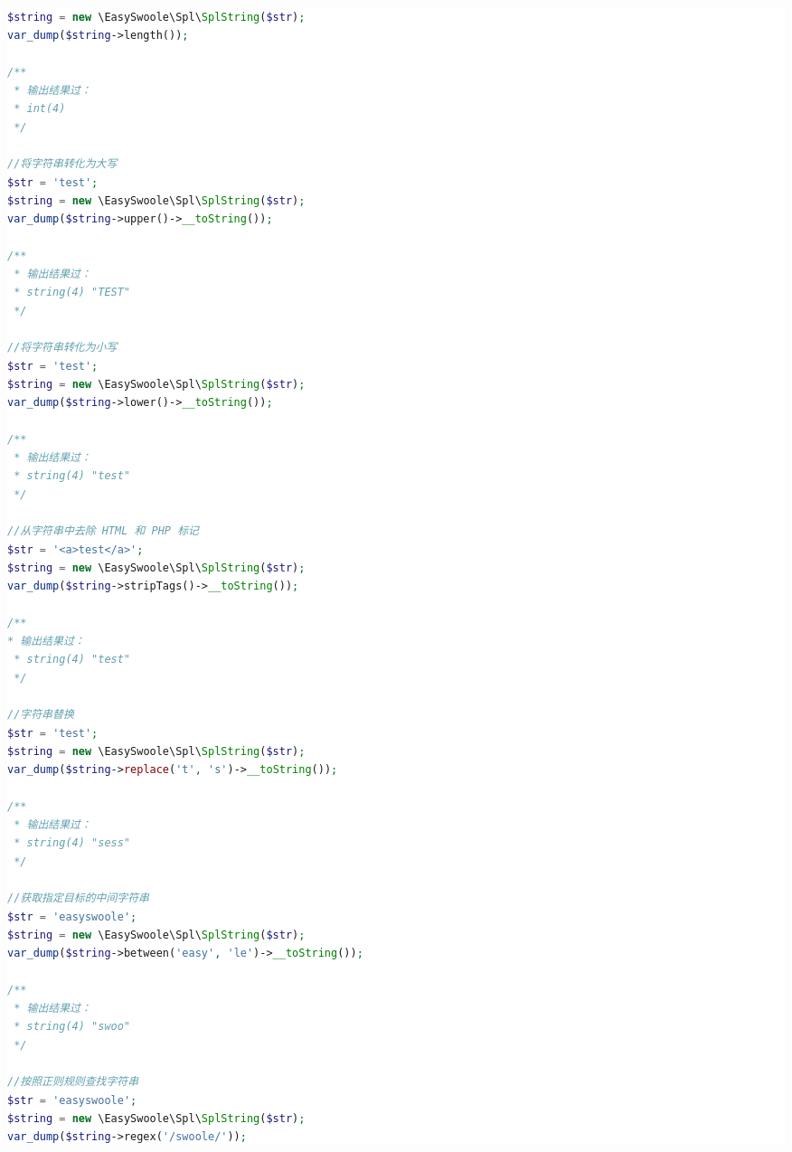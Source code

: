 ```php
$string = new \EasySwoole\Spl\SplString($str);
var_dump($string->length());

/**
 * 输出结果过：
 * int(4)
 */

//将字符串转化为大写
$str = 'test';
$string = new \EasySwoole\Spl\SplString($str);
var_dump($string->upper()->__toString());

/**
 * 输出结果过：
 * string(4) "TEST"
 */

//将字符串转化为小写
$str = 'test';
$string = new \EasySwoole\Spl\SplString($str);
var_dump($string->lower()->__toString());

/**
 * 输出结果过：
 * string(4) "test"
 */

//从字符串中去除 HTML 和 PHP 标记
$str = '<a>test</a>';
$string = new \EasySwoole\Spl\SplString($str);
var_dump($string->stripTags()->__toString());

/**
* 输出结果过：
 * string(4) "test"
 */

//字符串替换
$str = 'test';
$string = new \EasySwoole\Spl\SplString($str);
var_dump($string->replace('t', 's')->__toString());

/**
 * 输出结果过：
 * string(4) "sess"
 */

//获取指定目标的中间字符串
$str = 'easyswoole';
$string = new \EasySwoole\Spl\SplString($str);
var_dump($string->between('easy', 'le')->__toString());

/**
 * 输出结果过：
 * string(4) "swoo"
 */

//按照正则规则查找字符串
$str = 'easyswoole';
$string = new \EasySwoole\Spl\SplString($str);
var_dump($string->regex('/swoole/'));

```